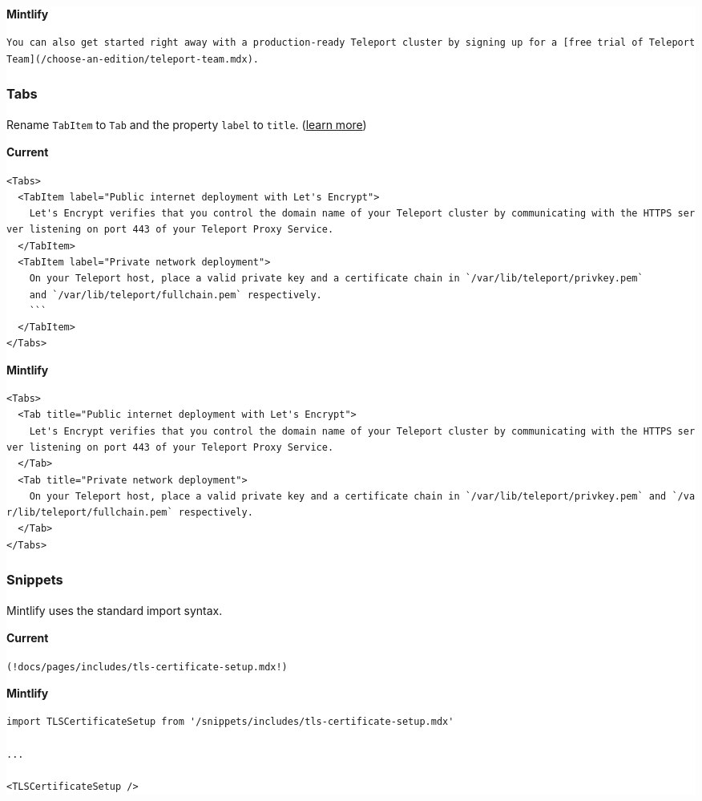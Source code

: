 **Mintlify**

```mdx
You can also get started right away with a production-ready Teleport cluster by signing up for a [free trial of Teleport Team](/choose-an-edition/teleport-team.mdx).
```

### Tabs

Rename `TabItem` to `Tab` and the property `label` to `title`. ([learn more](https://mintlify.com/docs/content/components/tabs))

**Current**

```mdx
<Tabs>
  <TabItem label="Public internet deployment with Let's Encrypt">
    Let's Encrypt verifies that you control the domain name of your Teleport cluster by communicating with the HTTPS server listening on port 443 of your Teleport Proxy Service.
  </TabItem>
  <TabItem label="Private network deployment">
    On your Teleport host, place a valid private key and a certificate chain in `/var/lib/teleport/privkey.pem`
    and `/var/lib/teleport/fullchain.pem` respectively.
    ```
  </TabItem>
</Tabs>
```

**Mintlify**

```mdx
<Tabs>
  <Tab title="Public internet deployment with Let's Encrypt">
    Let's Encrypt verifies that you control the domain name of your Teleport cluster by communicating with the HTTPS server listening on port 443 of your Teleport Proxy Service.
  </Tab>
  <Tab title="Private network deployment">
    On your Teleport host, place a valid private key and a certificate chain in `/var/lib/teleport/privkey.pem` and `/var/lib/teleport/fullchain.pem` respectively.
  </Tab>
</Tabs>
```

### Snippets

Mintlify uses the standard import syntax.

**Current**

```mdx
(!docs/pages/includes/tls-certificate-setup.mdx!)
```

**Mintlify**

```mdx
import TLSCertificateSetup from '/snippets/includes/tls-certificate-setup.mdx'

...

<TLSCertificateSetup />
```
